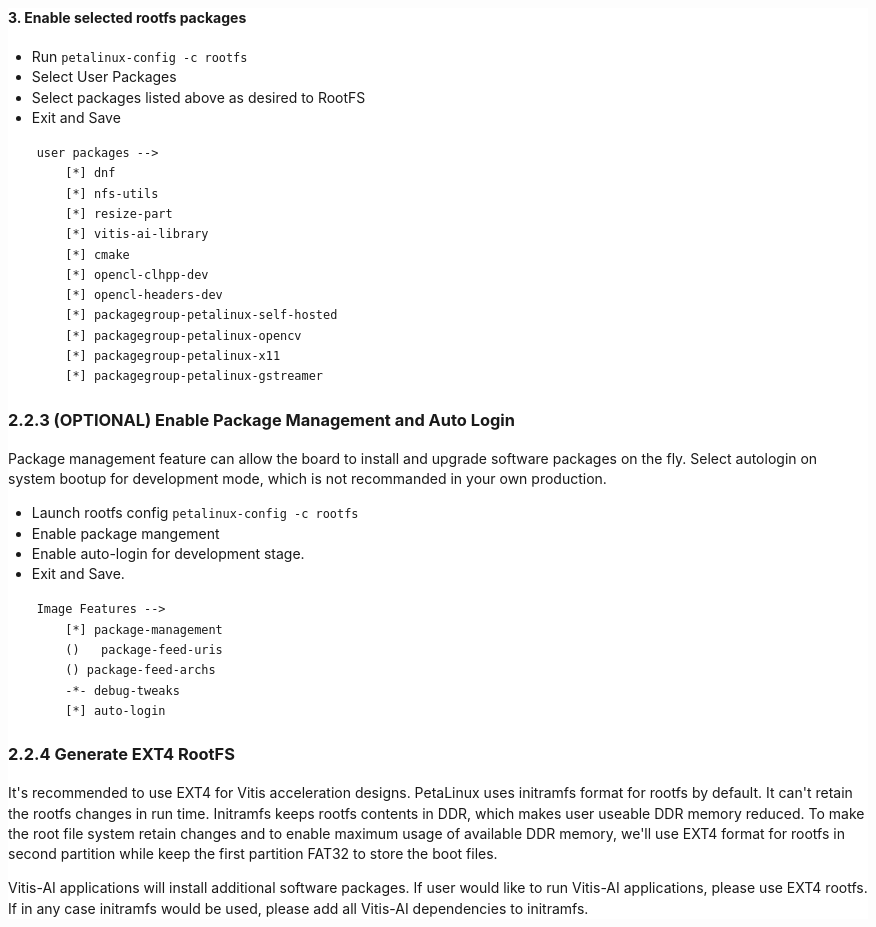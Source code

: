 #### **3. Enable selected rootfs packages**
- Run `petalinux-config -c rootfs`
- Select User Packages
- Select packages listed above as desired to RootFS
- Exit and Save

```
    user packages -->
        [*] dnf
        [*] nfs-utils
        [*] resize-part
        [*] vitis-ai-library
        [*] cmake
        [*] opencl-clhpp-dev
        [*] opencl-headers-dev
        [*] packagegroup-petalinux-self-hosted
        [*] packagegroup-petalinux-opencv
        [*] packagegroup-petalinux-x11
        [*] packagegroup-petalinux-gstreamer
```



### **2.2.3 (OPTIONAL) Enable Package Management and Auto Login**
Package management feature can allow the board to install and upgrade software packages on the fly.
Select autologin on system bootup for development mode, which is not recommanded in your own production.

- Launch rootfs config `petalinux-config -c rootfs`
- Enable package mangement
- Enable auto-login for development stage.
- Exit and Save.

```
    Image Features -->
        [*] package-management
        ()   package-feed-uris
        () package-feed-archs
        -*- debug-tweaks
        [*] auto-login
```

### **2.2.4 Generate EXT4 RootFS**
It's recommended to use EXT4 for Vitis acceleration designs. PetaLinux uses initramfs format for rootfs by default. It can't retain the rootfs changes in run time. Initramfs keeps rootfs contents in DDR, which makes user useable DDR memory reduced. To make the root file system retain changes and to enable maximum usage of available DDR memory, we'll use EXT4 format for rootfs in second partition while keep the first partition FAT32 to store the boot files.

Vitis-AI applications will install additional software packages. If user would like to run Vitis-AI applications, please use EXT4 rootfs. If in any case initramfs would be used, please add all Vitis-AI dependencies to initramfs.
